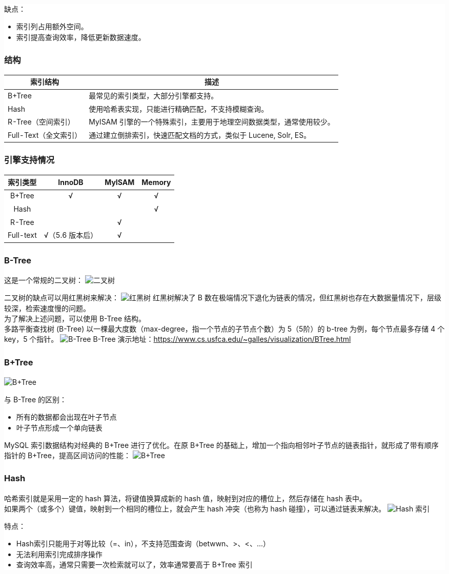 缺点：
- 索引列占用额外空间。
- 索引提高查询效率，降低更新数据速度。

### 结构
索引结构|描述
-|-
B+Tree|最常见的索引类型，大部分引擎都支持。
Hash|使用哈希表实现，只能进行精确匹配，不支持模糊查询。
R-Tree（空间索引）|MyISAM 引擎的一个特殊索引，主要用于地理空间数据类型，通常使用较少。
Full-Text（全文索引）|通过建立倒排索引，快速匹配文档的方式，类似于 Lucene, Solr, ES。

### 引擎支持情况
索引类型|InnoDB|MyISAM|Memory
:-:|:-:|:-:|:-:
B+Tree|√|√|√
Hash|||√
R-Tree||√|
Full-text|√（5.6 版本后）|√|

### B-Tree
这是一个常规的二叉树：
![二叉树](./images/b_sub_tree.png)

二叉树的缺点可以用红黑树来解决：
![红黑树](./images/red_black_tree.png)
红黑树解决了 B 数在极端情况下退化为链表的情况，但红黑树也存在大数据量情况下，层级较深，检索速度慢的问题。  
为了解决上述问题，可以使用 B-Tree 结构。  
多路平衡查找树 (B-Tree) 以一棵最大度数（max-degree，指一个节点的子节点个数）为 5（5阶）的 b-tree 为例，每个节点最多存储 4 个key，5 个指针。
![B-Tree](./images/B-Tree.png)
B-Tree 演示地址：https://www.cs.usfca.edu/~galles/visualization/BTree.html

### B+Tree
![B+Tree](./images/B+Tree.png)

与 B-Tree 的区别：
- 所有的数据都会出现在叶子节点
- 叶子节点形成一个单向链表

MySQL 索引数据结构对经典的 B+Tree 进行了优化。在原 B+Tree 的基础上，增加一个指向相邻叶子节点的链表指针，就形成了带有顺序指针的 B+Tree，提高区间访问的性能：
![B+Tree](./images/MySql_B+Tree.png)

### Hash
哈希索引就是采用一定的 hash 算法，将键值换算成新的 hash 值，映射到对应的槽位上，然后存储在 hash 表中。  
如果两个（或多个）键值，映射到一个相同的槽位上，就会产生 hash 冲突（也称为 hash 碰撞），可以通过链表来解决。
![Hash 索引](./images/Hash.png)

特点：
- Hash索引只能用于对等比较（=、in），不支持范围查询（betwwn、>、<、...）
- 无法利用索引完成排序操作
- 查询效率高，通常只需要一次检索就可以了，效率通常要高于 B+Tree 索引
